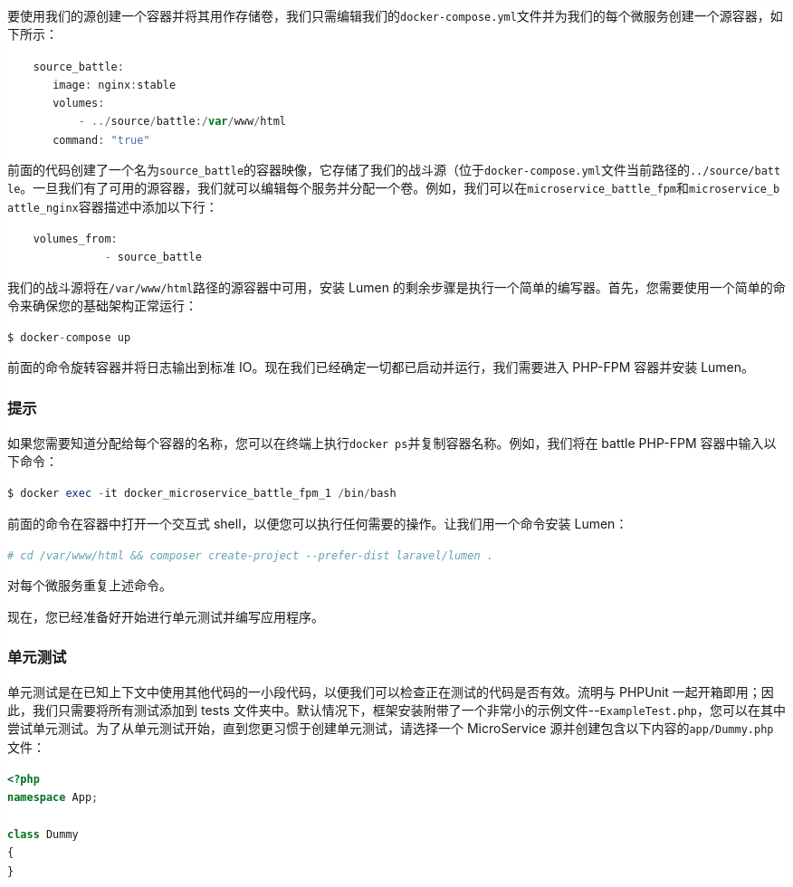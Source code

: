 要使用我们的源创建一个容器并将其用作存储卷，我们只需编辑我们的`docker-compose.yml`文件并为我们的每个微服务创建一个源容器，如下所示：

```php
    source_battle: 
       image: nginx:stable 
       volumes: 
           - ../source/battle:/var/www/html 
       command: "true" 

```

前面的代码创建了一个名为`source_battle`的容器映像，它存储了我们的战斗源（位于`docker-compose.yml`文件当前路径的`../source/battle`。一旦我们有了可用的源容器，我们就可以编辑每个服务并分配一个卷。例如，我们可以在`microservice_battle_fpm`和`microservice_battle_nginx`容器描述中添加以下行：

```php
    volumes_from: 
               - source_battle 

```

我们的战斗源将在`/var/www/html`路径的源容器中可用，安装 Lumen 的剩余步骤是执行一个简单的编写器。首先，您需要使用一个简单的命令来确保您的基础架构正常运行：

```php
$ docker-compose up

```

前面的命令旋转容器并将日志输出到标准 IO。现在我们已经确定一切都已启动并运行，我们需要进入 PHP-FPM 容器并安装 Lumen。

### 提示

如果您需要知道分配给每个容器的名称，您可以在终端上执行`docker ps`并复制容器名称。例如，我们将在 battle PHP-FPM 容器中输入以下命令：

```php
$ docker exec -it docker_microservice_battle_fpm_1 /bin/bash

```

前面的命令在容器中打开一个交互式 shell，以便您可以执行任何需要的操作。让我们用一个命令安装 Lumen：

```php
# cd /var/www/html && composer create-project --prefer-dist laravel/lumen .

```

对每个微服务重复上述命令。

现在，您已经准备好开始进行单元测试并编写应用程序。

### 单元测试

单元测试是在已知上下文中使用其他代码的一小段代码，以便我们可以检查正在测试的代码是否有效。流明与 PHPUnit 一起开箱即用；因此，我们只需要将所有测试添加到 tests 文件夹中。默认情况下，框架安装附带了一个非常小的示例文件--`ExampleTest.php`，您可以在其中尝试单元测试。为了从单元测试开始，直到您更习惯于创建单元测试，请选择一个 MicroService 源并创建包含以下内容的`app/Dummy.php`文件：

```php
<?php 
namespace App;

class Dummy 
{ 
} 

```
